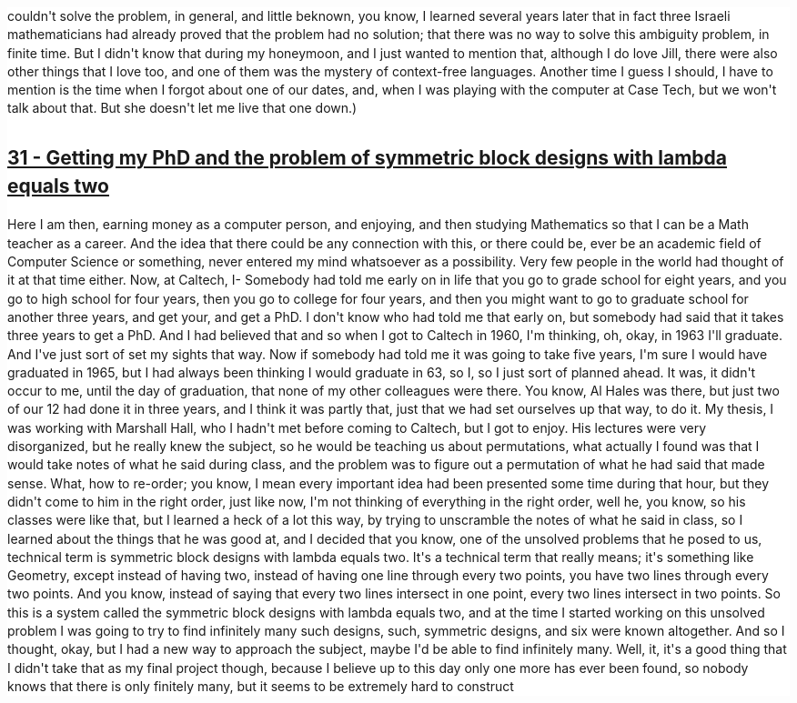 couldn't solve the problem, in general, and little beknown, you know,
I learned several years later that in fact three Israeli
mathematicians had already proved that the problem had no solution;
that there was no way to solve this ambiguity problem, in finite
time. But I didn't know that during my honeymoon, and I just wanted to
mention that, although I do love Jill, there were also other things
that I love too, and one of them was the mystery of context-free
languages. Another time I guess I should, I have to mention is the
time when I forgot about one of our dates, and, when I was playing
with the computer at Case Tech, but we won't talk about that. But she
doesn't let me live that one down.)

[31 - Getting my PhD and the problem of symmetric block designs with lambda equals two](http://webofstories.com/play/17090)
---------------------------------------------------------------------------------------------------------------------------

Here I am then, earning money as a computer person, and enjoying, and
then studying Mathematics so that I can be a Math teacher as a
career. And the idea that there could be any connection with this, or
there could be, ever be an academic field of Computer Science or
something, never entered my mind whatsoever as a possibility. Very few
people in the world had thought of it at that time either. Now, at
Caltech, I- Somebody had told me early on in life that you go to grade
school for eight years, and you go to high school for four years, then
you go to college for four years, and then you might want to go to
graduate school for another three years, and get your, and get a
PhD. I don't know who had told me that early on, but somebody had said
that it takes three years to get a PhD. And I had believed that and so
when I got to Caltech in 1960, I'm thinking, oh, okay, in 1963 I'll
graduate. And I've just sort of set my sights that way. Now if
somebody had told me it was going to take five years, I'm sure I would
have graduated in 1965, but I had always been thinking I would
graduate in 63, so I, so I just sort of planned ahead. It was, it
didn't occur to me, until the day of graduation, that none of my other
colleagues were there. You know, Al Hales was there, but just two of
our 12 had done it in three years, and I think it was partly that,
just that we had set ourselves up that way, to do it. My thesis, I was
working with Marshall Hall, who I hadn't met before coming to Caltech,
but I got to enjoy. His lectures were very disorganized, but he really
knew the subject, so he would be teaching us about permutations, what
actually I found was that I would take notes of what he said during
class, and the problem was to figure out a permutation of what he had
said that made sense. What, how to re-order; you know, I mean every
important idea had been presented some time during that hour, but they
didn't come to him in the right order, just like now, I'm not thinking
of everything in the right order, well he, you know, so his classes
were like that, but I learned a heck of a lot this way, by trying to
unscramble the notes of what he said in class, so I learned about the
things that he was good at, and I decided that you know, one of the
unsolved problems that he posed to us, technical term is symmetric
block designs with lambda equals two. It's a technical term that
really means; it's something like Geometry, except instead of having
two, instead of having one line through every two points, you have two
lines through every two points. And you know, instead of saying that
every two lines intersect in one point, every two lines intersect in
two points. So this is a system called the symmetric block designs
with lambda equals two, and at the time I started working on this
unsolved problem I was going to try to find infinitely many such
designs, such, symmetric designs, and six were known altogether. And
so I thought, okay, but I had a new way to approach the subject, maybe
I'd be able to find infinitely many. Well, it, it's a good thing that
I didn't take that as my final project though, because I believe up to
this day only one more has ever been found, so nobody knows that there
is only finitely many, but it seems to be extremely hard to construct